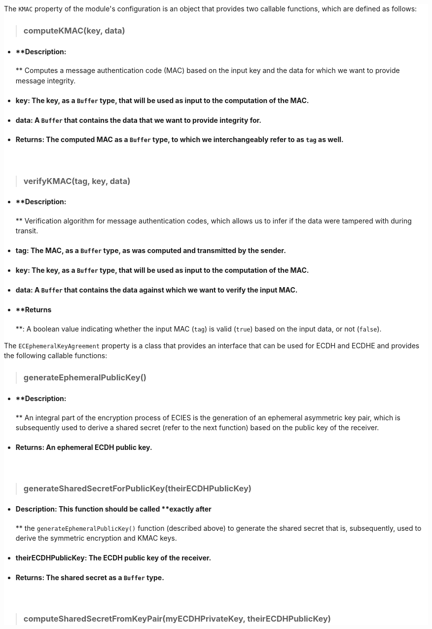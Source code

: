 The `KMAC` property of the module's configuration is an object that provides two callable functions, which are defined
as follows:
<br>

> ### computeKMAC(key, data)

- #### **Description:
  ** Computes a message authentication code (MAC) based on the input key and the data for which we want to provide message integrity.
- #### **key**: The key, as a `Buffer` type, that will be used as input to the computation of the MAC.
- #### **data**: A `Buffer` that contains the data that we want to provide integrity for.
- #### **Returns**:  The computed MAC as a `Buffer` type, to which we interchangeably refer to as `tag` as well.

<br>

> ### verifyKMAC(tag, key, data)

- #### **Description:
  ** Verification algorithm for message authentication codes, which allows us to infer if the data were tampered with during transit.
- #### **tag**: The MAC, as a `Buffer` type, as was computed and transmitted by the sender.
- #### **key**: The key, as a `Buffer` type, that will be used as input to the computation of the MAC.
- #### **data**: A `Buffer` that contains the data against which we want to verify the input MAC.
- #### **Returns
  **:  A boolean value indicating whether the input MAC (`tag`) is valid (`true`) based on the input data, or not (`false`).

The `ECEphemeralKeyAgreement` property is a class that provides an interface that can be used for ECDH and ECDHE and
provides the following callable functions:
<br>

> ### generateEphemeralPublicKey()

- #### **Description:
  ** An integral part of the encryption process of ECIES is the generation of an ephemeral asymmetric key pair, which is subsequently used to derive a shared secret (refer to the next function) based on the public key of the receiver.
- #### **Returns**:  An ephemeral ECDH public key.

<br>

> ### generateSharedSecretForPublicKey(theirECDHPublicKey)

- #### **Description:** This function should be called **exactly after
  ** the `generateEphemeralPublicKey()` function (described above) to generate the shared secret that is, subsequently, used to derive the symmetric encryption and KMAC keys.
- #### **theirECDHPublicKey**: The ECDH public key of the receiver.
- #### **Returns**:  The shared secret as a `Buffer` type.

<br>

> ### computeSharedSecretFromKeyPair(myECDHPrivateKey, theirECDHPublicKey)
